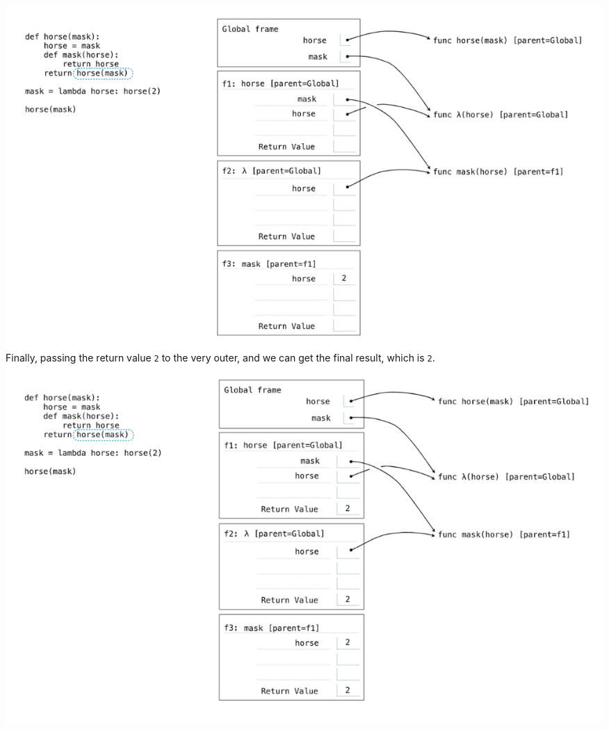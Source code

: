 ![image.png](Lectures__Reading.assets/20230302_1006418940.png)
Finally, passing the return value `2` to the very outer, and we can get the final result, which is `2`.
![image.png](Lectures__Reading.assets/20230302_1006413472.png)
